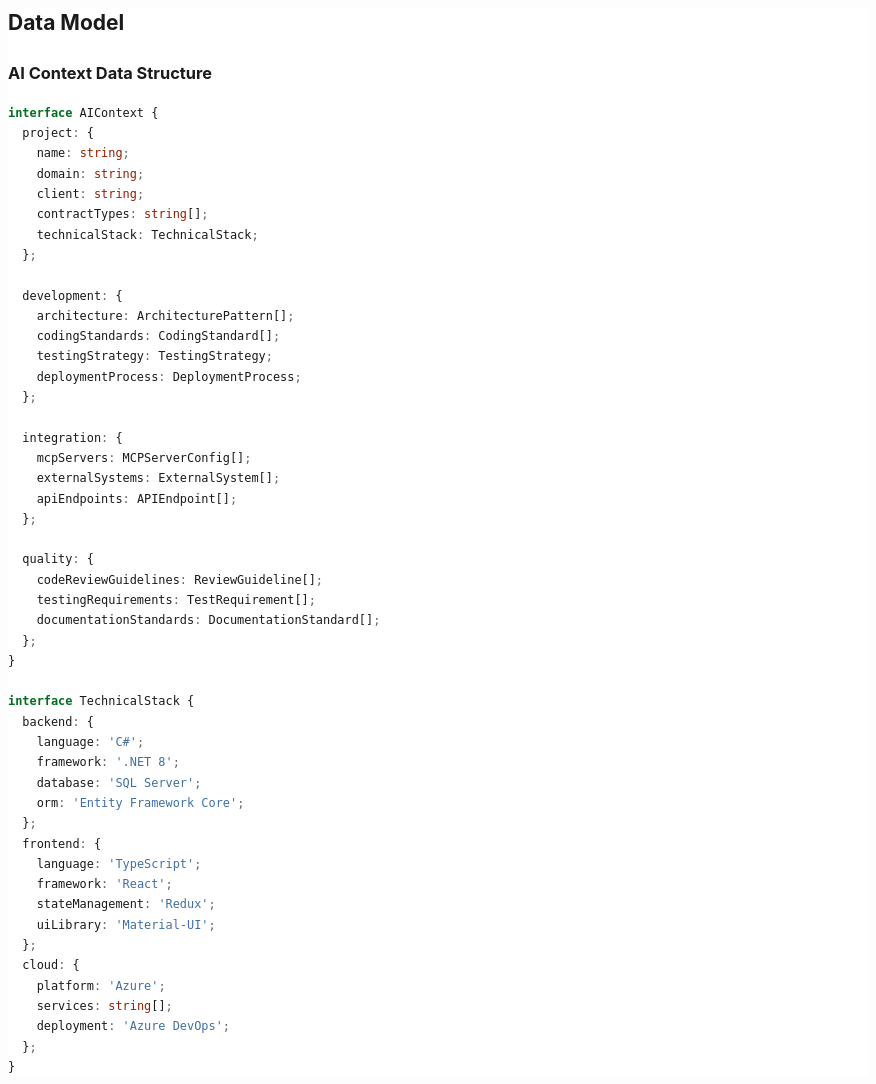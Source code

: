 ## Data Model

### AI Context Data Structure
```typescript
interface AIContext {
  project: {
    name: string;
    domain: string;
    client: string;
    contractTypes: string[];
    technicalStack: TechnicalStack;
  };
  
  development: {
    architecture: ArchitecturePattern[];
    codingStandards: CodingStandard[];
    testingStrategy: TestingStrategy;
    deploymentProcess: DeploymentProcess;
  };
  
  integration: {
    mcpServers: MCPServerConfig[];
    externalSystems: ExternalSystem[];
    apiEndpoints: APIEndpoint[];
  };
  
  quality: {
    codeReviewGuidelines: ReviewGuideline[];
    testingRequirements: TestRequirement[];
    documentationStandards: DocumentationStandard[];
  };
}

interface TechnicalStack {
  backend: {
    language: 'C#';
    framework: '.NET 8';
    database: 'SQL Server';
    orm: 'Entity Framework Core';
  };
  frontend: {
    language: 'TypeScript';
    framework: 'React';
    stateManagement: 'Redux';
    uiLibrary: 'Material-UI';
  };
  cloud: {
    platform: 'Azure';
    services: string[];
    deployment: 'Azure DevOps';
  };
}
```
